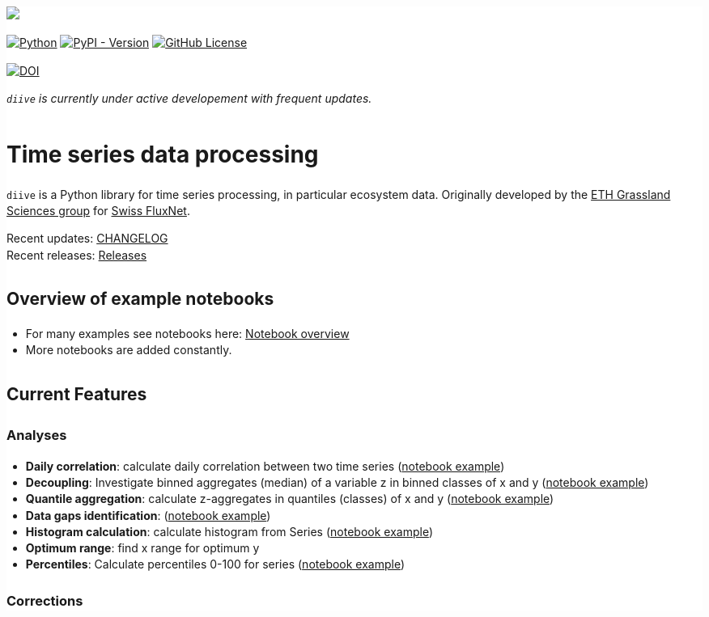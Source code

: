 ![](images/logo_diive1_256px.png)

[![Python](https://img.shields.io/badge/python-3670A0?style=for-the-badge&logo=python&logoColor=ffdd54)](https://www.python.org/)
[![PyPI - Version](https://img.shields.io/pypi/v/diive?style=for-the-badge&color=%23EF6C00&link=https%3A%2F%2Fpypi.org%2Fproject%2Fdiive%2F)](https://pypi.org/project/diive/)
[![GitHub License](https://img.shields.io/github/license/holukas/diive?style=for-the-badge&color=%237CB342)](https://github.com/holukas/diive/blob/indev/LICENSE)

[![DOI](https://zenodo.org/badge/708559210.svg)](https://zenodo.org/doi/10.5281/zenodo.10884017)

*`diive` is currently under active developement with frequent updates.*

# Time series data processing

`diive` is a Python library for time series processing, in particular ecosystem data. Originally developed
by the [ETH Grassland Sciences group](https://gl.ethz.ch/) for [Swiss FluxNet](https://www.swissfluxnet.ethz.ch/).

Recent updates: [CHANGELOG](https://github.com/holukas/diive/blob/main/CHANGELOG.md)   
Recent releases: [Releases](https://github.com/holukas/diive/releases)

## Overview of example notebooks

- For many examples see notebooks here: [Notebook overview](https://github.com/holukas/diive/blob/main/notebooks/OVERVIEW.ipynb)
- More notebooks are added constantly.

## Current Features

### Analyses

- **Daily correlation**: calculate daily correlation between two time series ([notebook example](https://github.com/holukas/diive/blob/main/notebooks/Analyses/DailyCorrelation.ipynb))
- **Decoupling**: Investigate binned aggregates (median) of a variable z in binned classes of x and y ([notebook example](https://github.com/holukas/diive/blob/main/notebooks/Analyses/DecouplingSortingBins.ipynb))
- **Quantile aggregation**: calculate z-aggregates in quantiles (classes) of x and y ([notebook example](https://github.com/holukas/diive/blob/main/notebooks/Analyses/CalculateZaggregatesInQuantileClassesOfXY.ipynb))
- **Data gaps identification**: ([notebook example](https://github.com/holukas/diive/blob/main/notebooks/Analyses/GapFinder.ipynb))
- **Histogram calculation**: calculate histogram from Series ([notebook example](https://github.com/holukas/diive/blob/main/notebooks/Analyses/Histogram.ipynb))
- **Optimum range**: find x range for optimum y
- **Percentiles**: Calculate percentiles 0-100 for series ([notebook example](https://github.com/holukas/diive/blob/main/notebooks/Analyses/Percentiles.ipynb))

### Corrections
